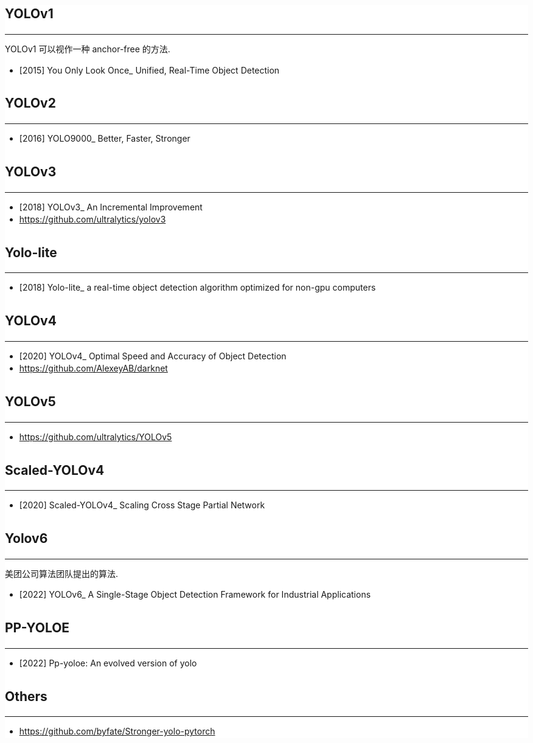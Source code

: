 ## YOLOv1
----
YOLOv1 可以视作一种 anchor-free 的方法.

- [2015] You Only Look Once_ Unified, Real-Time Object Detection

## YOLOv2
----
- [2016] YOLO9000_ Better, Faster, Stronger

## YOLOv3
----
- [2018] YOLOv3_ An Incremental Improvement
- https://github.com/ultralytics/yolov3

## Yolo-lite
---
- [2018] Yolo-lite_ a real-time object detection algorithm optimized for non-gpu computers

## YOLOv4
---
- [2020] YOLOv4_ Optimal Speed and Accuracy of Object Detection
- https://github.com/AlexeyAB/darknet

## YOLOv5
---
- https://github.com/ultralytics/YOLOv5

## Scaled-YOLOv4
---
- [2020] Scaled-YOLOv4_ Scaling Cross Stage Partial Network

## Yolov6
----
美团公司算法团队提出的算法.

- [2022] YOLOv6_ A Single-Stage Object Detection Framework for Industrial Applications

## PP-YOLOE
----
- [2022] Pp-yoloe: An evolved version of yolo

## Others
---
- https://github.com/byfate/Stronger-yolo-pytorch

